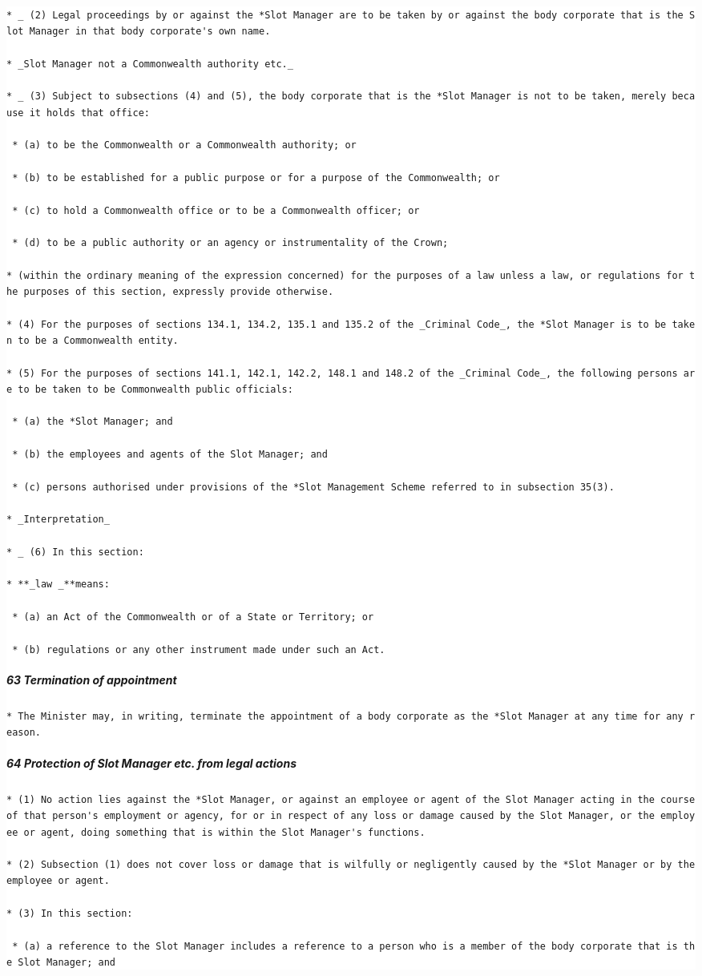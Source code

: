     * _	(2)	Legal proceedings by or against the *Slot Manager are to be taken by or against the body corporate that is the Slot Manager in that body corporate's own name.

    * _Slot Manager not a Commonwealth authority etc._

    * _	(3)	Subject to subsections (4) and (5), the body corporate that is the *Slot Manager is not to be taken, merely because it holds that office:

     * (a) to be the Commonwealth or a Commonwealth authority; or

     * (b) to be established for a public purpose or for a purpose of the Commonwealth; or

     * (c) to hold a Commonwealth office or to be a Commonwealth officer; or

     * (d) to be a public authority or an agency or instrumentality of the Crown;

    * (within the ordinary meaning of the expression concerned) for the purposes of a law unless a law, or regulations for the purposes of this section, expressly provide otherwise.

    * (4) For the purposes of sections 134.1, 134.2, 135.1 and 135.2 of the _Criminal Code_, the *Slot Manager is to be taken to be a Commonwealth entity.

    * (5) For the purposes of sections 141.1, 142.1, 142.2, 148.1 and 148.2 of the _Criminal Code_, the following persons are to be taken to be Commonwealth public officials:

     * (a) the *Slot Manager; and

     * (b) the employees and agents of the Slot Manager; and

     * (c) persons authorised under provisions of the *Slot Management Scheme referred to in subsection 35(3).

    * _Interpretation_

    * _	(6)	In this section:

    * **_law _**means:

     * (a) an Act of the Commonwealth or of a State or Territory; or

     * (b) regulations or any other instrument made under such an Act.

##### 63  Termination of appointment

    * The Minister may, in writing, terminate the appointment of a body corporate as the *Slot Manager at any time for any reason.

##### 64  Protection of Slot Manager etc. from legal actions

    * (1) No action lies against the *Slot Manager, or against an employee or agent of the Slot Manager acting in the course of that person's employment or agency, for or in respect of any loss or damage caused by the Slot Manager, or the employee or agent, doing something that is within the Slot Manager's functions.

    * (2) Subsection (1) does not cover loss or damage that is wilfully or negligently caused by the *Slot Manager or by the employee or agent.

    * (3) In this section:

     * (a) a reference to the Slot Manager includes a reference to a person who is a member of the body corporate that is the Slot Manager; and
